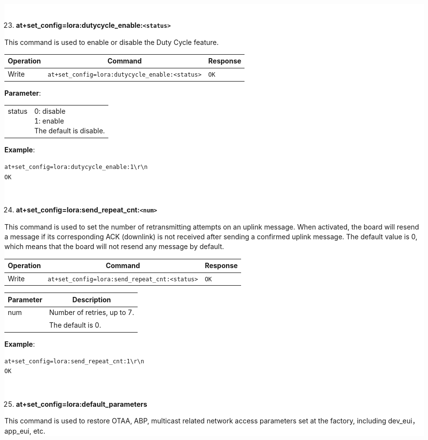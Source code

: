 <br>


23. <b>at+set_config=lora:dutycycle_enable:`<status>`</b>

This command is used to enable or disable the Duty Cycle feature.

| Operation | Command                                        | Response |
| --------- | ---------------------------------------------- | -------- |
| Write     | `at+set_config=lora:dutycycle_enable:<status>` | `OK`     |

**Parameter**:

<table>
    <tr>
      <td> status </td>
      <td> 0: disable <br> 1: enable <br> The default is disable. </td>
    </tr>
</table>


**Example**:

```
at+set_config=lora:dutycycle_enable:1\r\n
OK
```

<br>

24. <b>at+set_config=lora:send_repeat_cnt:`<num>`</b>

This command is used to set the number of retransmitting attempts on an uplink message. When activated, the board will resend a message if its corresponding ACK (downlink) is not received after sending a confirmed uplink message. The default value is 0, which means that the board will not resend any message by default.

| Operation | Command                                       | Response |
| --------- | --------------------------------------------- | -------- |
| Write     | `at+set_config=lora:send_repeat_cnt:<status>` | `OK`     |

| Parameter | Description                 |
| --------- | --------------------------- |
| num       | Number of retries, up to 7. |
|           | The default is 0.           |

**Example**:

```
at+set_config=lora:send_repeat_cnt:1\r\n
OK
```

<br>

25. <b>at+set_config=lora:default_parameters</b>

This command is used to restore OTAA, ABP, multicast related network access parameters set at the factory, including dev_eui，app_eui, etc.
